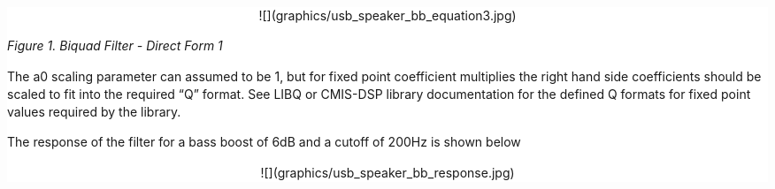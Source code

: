    <div style="text-align:center">
   ![](graphics/usb_speaker_bb_equation3.jpg)
   </div>

_Figure 1\. Biquad Filter - Direct Form 1_

The a0 scaling parameter can assumed to be 1, but for fixed point coefficient multiplies the right hand side coefficients should be scaled to fit into the required “Q” format. See LIBQ or CMIS-DSP library documentation for the defined Q formats for fixed point values required by the library.

The response of the filter for a bass boost of 6dB and a cutoff of 200Hz is shown below

   <div style="text-align:center">
   ![](graphics/usb_speaker_bb_response.jpg)
   </div>

